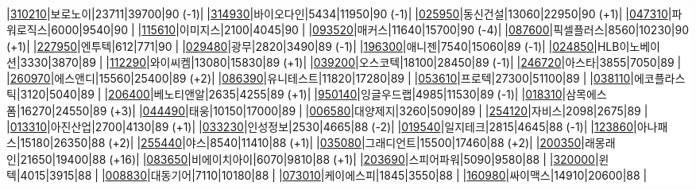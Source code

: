 |[310210](https://finance.daum.net/quotes/A310210)|보로노이|23711|39700|90 (-1)|
|[314930](https://finance.daum.net/quotes/A314930)|바이오다인|5434|11950|90 (-1)|
|[025950](https://finance.daum.net/quotes/A025950)|동신건설|13060|22950|90 (+1)|
|[047310](https://finance.daum.net/quotes/A047310)|파워로직스|6000|9540|90 |
|[115610](https://finance.daum.net/quotes/A115610)|이미지스|2100|4045|90 |
|[093520](https://finance.daum.net/quotes/A093520)|매커스|11640|15700|90 (-4)|
|[087600](https://finance.daum.net/quotes/A087600)|픽셀플러스|8560|10230|90 (+1)|
|[227950](https://finance.daum.net/quotes/A227950)|엔투텍|612|771|90 |
|[029480](https://finance.daum.net/quotes/A029480)|광무|2820|3490|89 (-1)|
|[196300](https://finance.daum.net/quotes/A196300)|애니젠|7540|15060|89 (-1)|
|[024850](https://finance.daum.net/quotes/A024850)|HLB이노베이션|3330|3870|89 |
|[112290](https://finance.daum.net/quotes/A112290)|와이씨켐|13080|15830|89 (+1)|
|[039200](https://finance.daum.net/quotes/A039200)|오스코텍|18100|28450|89 (-1)|
|[246720](https://finance.daum.net/quotes/A246720)|아스타|3855|7050|89 |
|[260970](https://finance.daum.net/quotes/A260970)|에스앤디|15560|25400|89 (+2)|
|[086390](https://finance.daum.net/quotes/A086390)|유니테스트|11820|17280|89 |
|[053610](https://finance.daum.net/quotes/A053610)|프로텍|27300|51100|89 |
|[038110](https://finance.daum.net/quotes/A038110)|에코플라스틱|3120|5040|89 |
|[206400](https://finance.daum.net/quotes/A206400)|베노티앤알|2635|4255|89 (+1)|
|[950140](https://finance.daum.net/quotes/A950140)|잉글우드랩|4985|11530|89 (-1)|
|[018310](https://finance.daum.net/quotes/A018310)|삼목에스폼|16270|24550|89 (+3)|
|[044490](https://finance.daum.net/quotes/A044490)|태웅|10150|17000|89 |
|[006580](https://finance.daum.net/quotes/A006580)|대양제지|3260|5090|89 |
|[254120](https://finance.daum.net/quotes/A254120)|자비스|2098|2675|89 |
|[013310](https://finance.daum.net/quotes/A013310)|아진산업|2700|4130|89 (+1)|
|[033230](https://finance.daum.net/quotes/A033230)|인성정보|2530|4665|88 (-2)|
|[019540](https://finance.daum.net/quotes/A019540)|일지테크|2815|4645|88 (-1)|
|[123860](https://finance.daum.net/quotes/A123860)|아나패스|15180|26350|88 (+2)|
|[255440](https://finance.daum.net/quotes/A255440)|야스|8540|11410|88 (+1)|
|[035080](https://finance.daum.net/quotes/A035080)|그래디언트|15500|17460|88 (+2)|
|[200350](https://finance.daum.net/quotes/A200350)|래몽래인|21650|19400|88 (+16)|
|[083650](https://finance.daum.net/quotes/A083650)|비에이치아이|6070|9810|88 (+1)|
|[203690](https://finance.daum.net/quotes/A203690)|스피어파워|5090|9580|88 |
|[320000](https://finance.daum.net/quotes/A320000)|윈텍|4015|3915|88 |
|[008830](https://finance.daum.net/quotes/A008830)|대동기어|7110|10180|88 |
|[073010](https://finance.daum.net/quotes/A073010)|케이에스피|1845|3550|88 |
|[160980](https://finance.daum.net/quotes/A160980)|싸이맥스|14910|20600|88 |